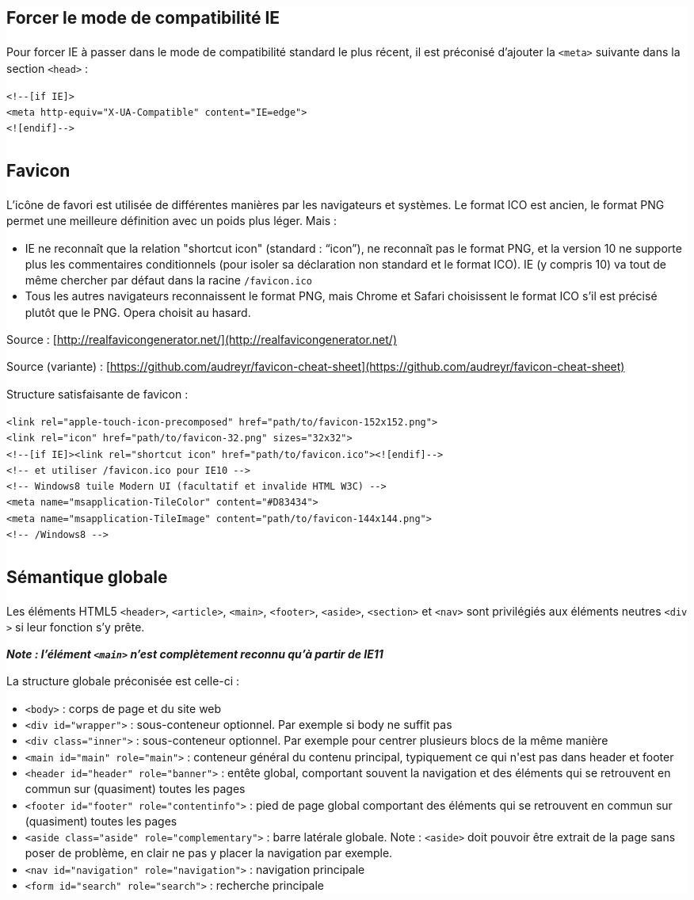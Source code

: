 ## Forcer le mode de compatibilité IE

Pour forcer IE à passer dans le mode de compatibilité standard le plus récent, il est préconisé d’ajouter la `<meta>` suivante dans la section `<head>` :

```
<!--[if IE]>
<meta http-equiv="X-UA-Compatible" content="IE=edge">
<![endif]-->
```

## Favicon

L’icône de favori est utilisée de différentes manières par les navigateurs et systèmes. Le format ICO est ancien, le format PNG permet une meilleure définition avec un poids plus léger. Mais :

* IE ne reconnaît que la relation "shortcut icon" (standard : “icon”), ne reconnaît pas le format PNG, et la version 10 ne supporte plus les commentaires conditionnels (pour isoler sa déclaration non standard et le format ICO). IE (y compris 10) va tout de même chercher par défaut dans la racine `/favicon.ico`
* Tous les autres navigateurs reconnaissent le format PNG, mais Chrome et Safari choisissent le format ICO s’il est précisé plutôt que le PNG. Opera choisit au hasard.

Source : [http://realfavicongenerator.net/](http://realfavicongenerator.net/)

Source (variante) : [https://github.com/audreyr/favicon-cheat-sheet](https://github.com/audreyr/favicon-cheat-sheet)

Structure satisfaisante de favicon :

```
<link rel="apple-touch-icon-precomposed" href="path/to/favicon-152x152.png">
<link rel="icon" href="path/to/favicon-32.png" sizes="32x32">
<!--[if IE]><link rel="shortcut icon" href="path/to/favicon.ico"><![endif]-->
<!-- et utiliser /favicon.ico pour IE10 -->
<!-- Windows8 tuile Modern UI (facultatif et invalide HTML W3C) -->
<meta name="msapplication-TileColor" content="#D83434">
<meta name="msapplication-TileImage" content="path/to/favicon-144x144.png">
<!-- /Windows8 -->
```

## Sémantique globale

Les éléments HTML5 `<header>`, `<article>`, `<main>`, `<footer>`, `<aside>`, `<section>` et `<nav>` sont privilégiés aux éléments neutres `<div>` si leur fonction s’y prête.

**_Note : l’élément `<main>` n’est complètement reconnu qu’à partir de IE11_**

La structure globale préconisée est celle-ci :

* `<body>` : corps de page et du site web
* `<div id="wrapper">` : sous-conteneur optionnel. Par exemple si body ne suffit pas
* `<div class="inner">` : sous-conteneur optionnel. Par exemple pour centrer plusieurs blocs de la même manière
* `<main id="main" role="main">` : conteneur général du contenu principal, typiquement ce qui n'est pas dans header et footer
* `<header id="header" role="banner">` : entête global, comportant souvent la navigation et des éléments qui se retrouvent en commun sur (quasiment) toutes les pages
* `<footer id="footer" role="contentinfo">` : pied de page global comportant des éléments qui se retrouvent en commun sur (quasiment) toutes les pages
* `<aside class="aside" role="complementary">` : barre latérale globale. Note : `<aside>` doit pouvoir être extrait de la page sans poser de problème, en clair ne pas y placer la navigation par exemple.
* `<nav id="navigation" role="navigation">` : navigation principale
* `<form id="search" role="search">` : recherche principale
